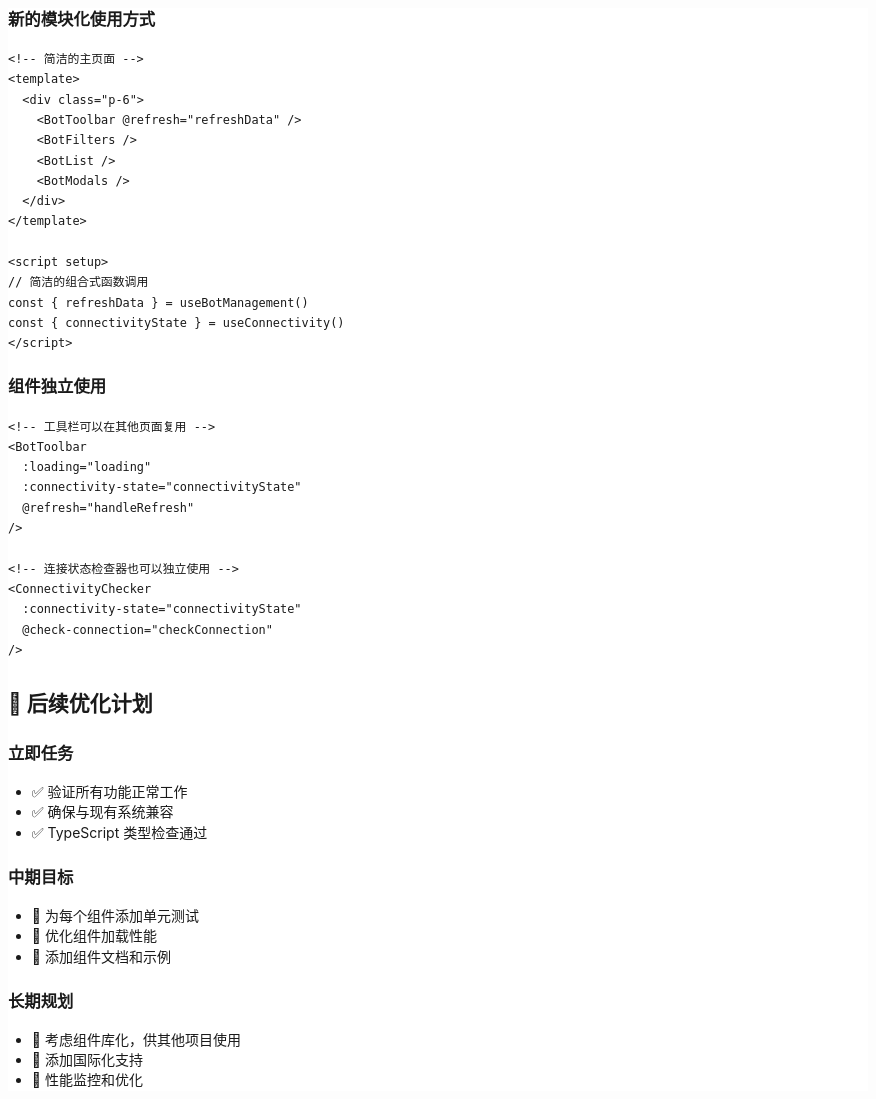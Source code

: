 ### 新的模块化使用方式
```vue
<!-- 简洁的主页面 -->
<template>
  <div class="p-6">
    <BotToolbar @refresh="refreshData" />
    <BotFilters />
    <BotList />
    <BotModals />
  </div>
</template>

<script setup>
// 简洁的组合式函数调用
const { refreshData } = useBotManagement()
const { connectivityState } = useConnectivity()
</script>
```

### 组件独立使用
```vue
<!-- 工具栏可以在其他页面复用 -->
<BotToolbar 
  :loading="loading"
  :connectivity-state="connectivityState"
  @refresh="handleRefresh"
/>

<!-- 连接状态检查器也可以独立使用 -->
<ConnectivityChecker 
  :connectivity-state="connectivityState"
  @check-connection="checkConnection"
/>
```

## 🚀 后续优化计划

### 立即任务
- ✅ 验证所有功能正常工作
- ✅ 确保与现有系统兼容
- ✅ TypeScript 类型检查通过

### 中期目标
- 🔄 为每个组件添加单元测试
- 🔄 优化组件加载性能
- 🔄 添加组件文档和示例

### 长期规划
- 🔄 考虑组件库化，供其他项目使用
- 🔄 添加国际化支持
- 🔄 性能监控和优化
